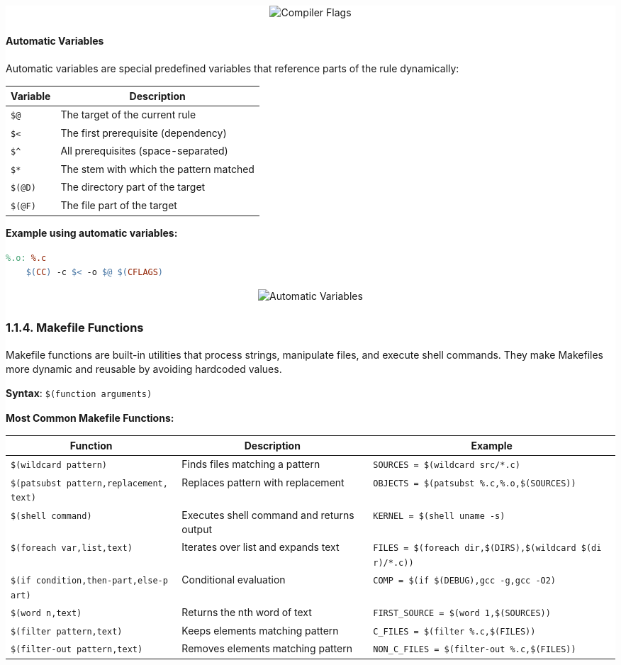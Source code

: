 <p align="center">
  <img src="https://github.com/user-attachments/assets/5db5072e-7e56-4bc8-ace0-1f6731e08b48" alt="Compiler Flags" width="70%">
</p>

#### Automatic Variables

Automatic variables are special predefined variables that reference parts of the rule dynamically:

| Variable | Description |
|----------|-------------|
| `$@` | The target of the current rule |
| `$<` | The first prerequisite (dependency) |
| `$^` | All prerequisites (space-separated) |
| `$*` | The stem with which the pattern matched |
| `$(@D)` | The directory part of the target |
| `$(@F)` | The file part of the target |

**Example using automatic variables:**
```makefile
%.o: %.c
	$(CC) -c $< -o $@ $(CFLAGS)
```

<p align="center">
  <img src="https://github.com/user-attachments/assets/809cc837-1c27-4510-bd1a-79c4db3a2c1b" alt="Automatic Variables" width="70%">
</p>

### 1.1.4. Makefile Functions

Makefile functions are built-in utilities that process strings, manipulate files, and execute shell commands. They make Makefiles more dynamic and reusable by avoiding hardcoded values.

**Syntax**: `$(function arguments)`

**Most Common Makefile Functions:**

| Function | Description | Example |
|----------|-------------|---------|
| `$(wildcard pattern)` | Finds files matching a pattern | `SOURCES = $(wildcard src/*.c)` |
| `$(patsubst pattern,replacement,text)` | Replaces pattern with replacement | `OBJECTS = $(patsubst %.c,%.o,$(SOURCES))` |
| `$(shell command)` | Executes shell command and returns output | `KERNEL = $(shell uname -s)` |
| `$(foreach var,list,text)` | Iterates over list and expands text | `FILES = $(foreach dir,$(DIRS),$(wildcard $(dir)/*.c))` |
| `$(if condition,then-part,else-part)` | Conditional evaluation | `COMP = $(if $(DEBUG),gcc -g,gcc -O2)` |
| `$(word n,text)` | Returns the nth word of text | `FIRST_SOURCE = $(word 1,$(SOURCES))` |
| `$(filter pattern,text)` | Keeps elements matching pattern | `C_FILES = $(filter %.c,$(FILES))` |
| `$(filter-out pattern,text)` | Removes elements matching pattern | `NON_C_FILES = $(filter-out %.c,$(FILES))` |
